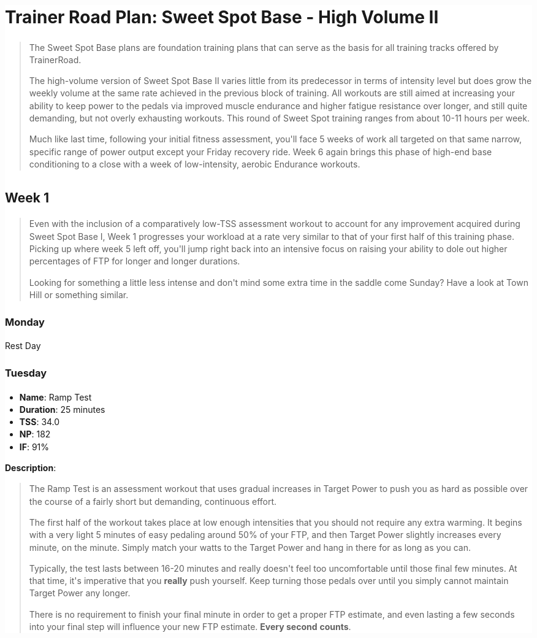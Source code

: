 # Trainer Road Plan: Sweet Spot Base - High Volume II

> The Sweet Spot Base plans are foundation training plans that can serve as the
> basis for all training tracks offered by TrainerRoad.
> 
> The high-volume version of Sweet Spot Base II varies little from its
> predecessor in terms of intensity level but does grow the weekly volume at the
> same rate achieved in the previous block of training. All workouts are still
> aimed at increasing your ability to keep power to the pedals via improved
> muscle endurance and higher fatigue resistance over longer, and still quite
> demanding, but not overly exhausting workouts. This round of Sweet Spot
> training ranges from about 10-11 hours per week.
> 
> Much like last time, following your initial fitness assessment, you'll face 5
> weeks of work all targeted on that same narrow, specific range of power output
> except your Friday recovery ride. Week 6 again brings this phase of high-end
> base conditioning to a close with a week of low-intensity, aerobic Endurance
> workouts.

## Week 1

> Even with the inclusion of a comparatively low-TSS assessment workout to
> account for any improvement acquired during Sweet Spot Base I, Week 1
> progresses your workload at a rate very similar to that of your first half of
> this training phase. Picking up where week 5 left off, you'll jump right back
> into an intensive focus on raising your ability to dole out higher percentages
> of FTP for longer and longer durations.  
> 
> Looking for something a little less intense and don't mind some extra time in
> the saddle come Sunday? Have a look at Town Hill or something similar.

### Monday 

Rest Day


### Tuesday 

* **Name**: Ramp Test
* **Duration**: 25 minutes
* **TSS**: 34.0
* **NP**: 182
* **IF**: 91%

**Description**:

> The Ramp Test is an assessment workout that uses gradual increases in Target
> Power to push you as hard as possible over the course of a fairly short but
> demanding, continuous effort.
> 
> The first half of the workout takes place at low enough intensities that you
> should not require any extra warming. It begins with a very light 5 minutes of
> easy pedaling around 50% of your FTP, and then Target Power slightly increases
> every minute, on the minute. Simply match your watts to the Target Power and
> hang in there for as long as you can.
> 
> Typically, the test lasts between 16-20 minutes and really doesn't feel too
> uncomfortable until those final few minutes. At that time, it's imperative
> that you **really** push yourself. Keep turning those pedals over until you
> simply cannot maintain Target Power any longer.  
> 
> There is no requirement to finish your final minute in order to get a proper
> FTP estimate, and even lasting a few seconds into your final step will
> influence your new FTP estimate. **Every second** **counts**.  